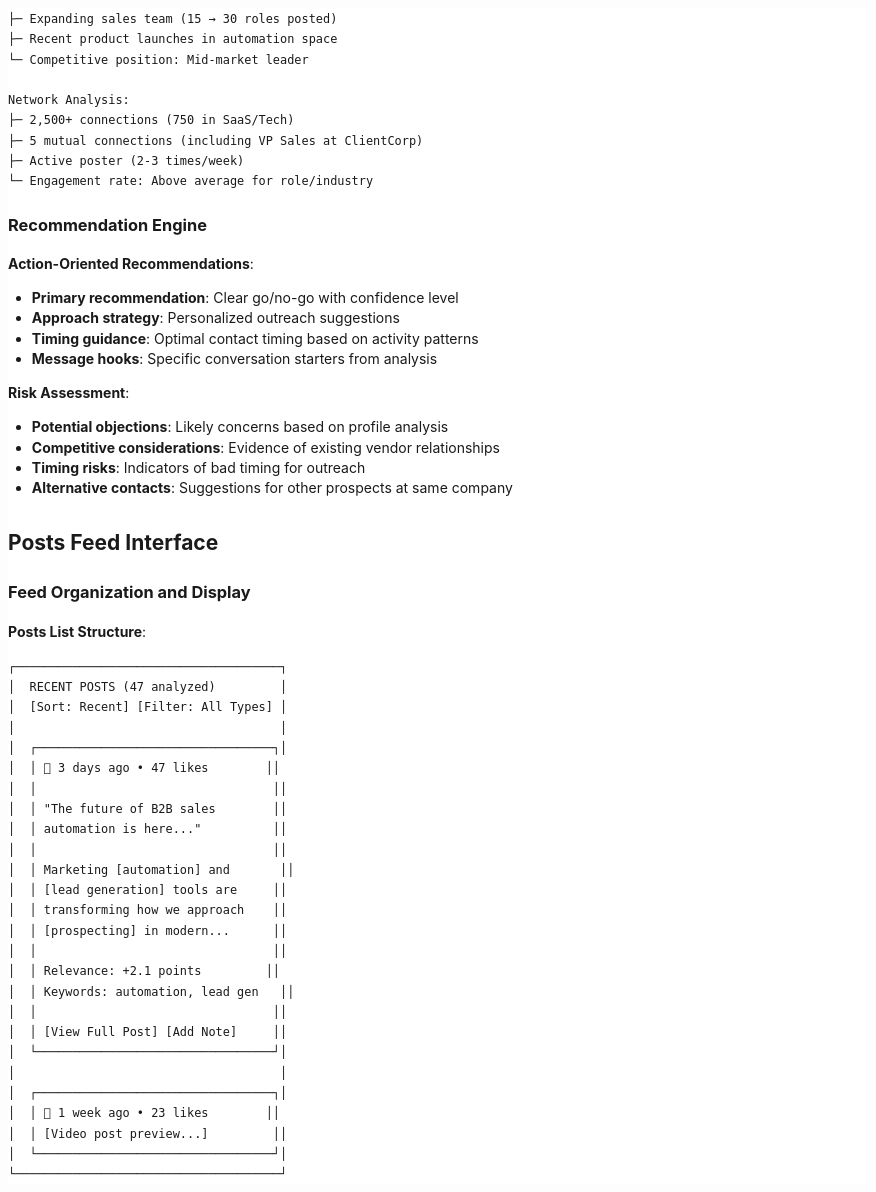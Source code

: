 ```
├─ Expanding sales team (15 → 30 roles posted)
├─ Recent product launches in automation space
└─ Competitive position: Mid-market leader

Network Analysis:
├─ 2,500+ connections (750 in SaaS/Tech)
├─ 5 mutual connections (including VP Sales at ClientCorp)
├─ Active poster (2-3 times/week)
└─ Engagement rate: Above average for role/industry
```

### Recommendation Engine

**Action-Oriented Recommendations**:
- **Primary recommendation**: Clear go/no-go with confidence level
- **Approach strategy**: Personalized outreach suggestions
- **Timing guidance**: Optimal contact timing based on activity patterns
- **Message hooks**: Specific conversation starters from analysis

**Risk Assessment**:
- **Potential objections**: Likely concerns based on profile analysis
- **Competitive considerations**: Evidence of existing vendor relationships
- **Timing risks**: Indicators of bad timing for outreach
- **Alternative contacts**: Suggestions for other prospects at same company

## Posts Feed Interface

### Feed Organization and Display

**Posts List Structure**:
```
┌─────────────────────────────────────┐
│  RECENT POSTS (47 analyzed)         │
│  [Sort: Recent] [Filter: All Types] │
│                                     │
│  ┌─────────────────────────────────┐│
│  │ 📝 3 days ago • 47 likes        ││
│  │                                 ││
│  │ "The future of B2B sales        ││
│  │ automation is here..."          ││
│  │                                 ││
│  │ Marketing [automation] and       ││
│  │ [lead generation] tools are     ││
│  │ transforming how we approach    ││
│  │ [prospecting] in modern...      ││
│  │                                 ││
│  │ Relevance: +2.1 points         ││
│  │ Keywords: automation, lead gen   ││
│  │                                 ││
│  │ [View Full Post] [Add Note]     ││
│  └─────────────────────────────────┘│
│                                     │
│  ┌─────────────────────────────────┐│
│  │ 🎥 1 week ago • 23 likes        ││
│  │ [Video post preview...]         ││
│  └─────────────────────────────────┘│
└─────────────────────────────────────┘
```
